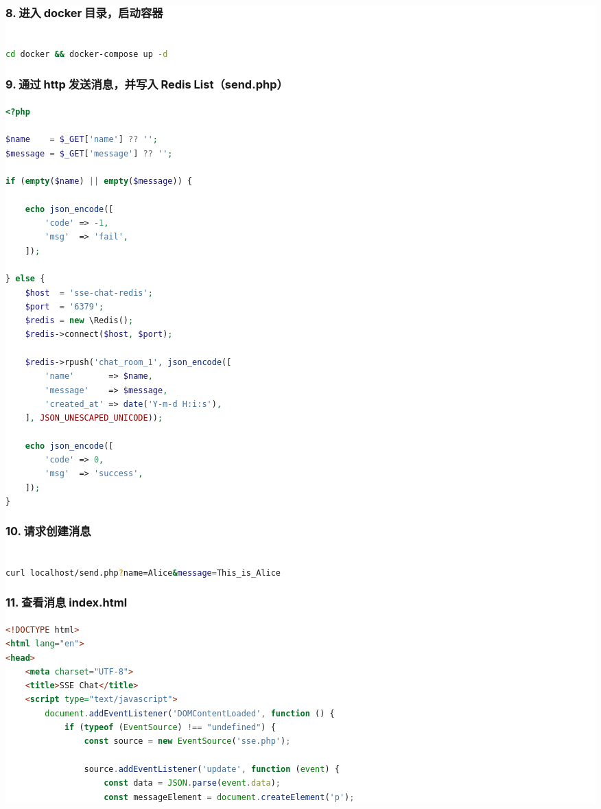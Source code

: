 ### 8. 进入 docker 目录，启动容器
```sh

cd docker && docker-compose up -d

```

### 9. 通过 http 发送消息，并写入 Redis List（send.php）
```php
<?php

$name    = $_GET['name'] ?? '';
$message = $_GET['message'] ?? '';

if (empty($name) || empty($message)) {

    echo json_encode([
        'code' => -1,
        'msg'  => 'fail',
    ]);

} else {
    $host  = 'sse-chat-redis';
    $port  = '6379';
    $redis = new \Redis();
    $redis->connect($host, $port);

    $redis->rpush('chat_room_1', json_encode([
        'name'       => $name,
        'message'    => $message,
        'created_at' => date('Y-m-d H:i:s'),
    ], JSON_UNESCAPED_UNICODE));

    echo json_encode([
        'code' => 0,
        'msg'  => 'success',
    ]);
}

```

### 10. 请求创建消息
```sh

curl localhost/send.php?name=Alice&message=This_is_Alice

```

### 11. 查看消息 index.html 

```html
<!DOCTYPE html>
<html lang="en">
<head>
    <meta charset="UTF-8">
    <title>SSE Chat</title>
    <script type="text/javascript">
        document.addEventListener('DOMContentLoaded', function () {
            if (typeof (EventSource) !== "undefined") {
                const source = new EventSource('sse.php');

                source.addEventListener('update', function (event) {
                    const data = JSON.parse(event.data);
                    const messageElement = document.createElement('p');
```